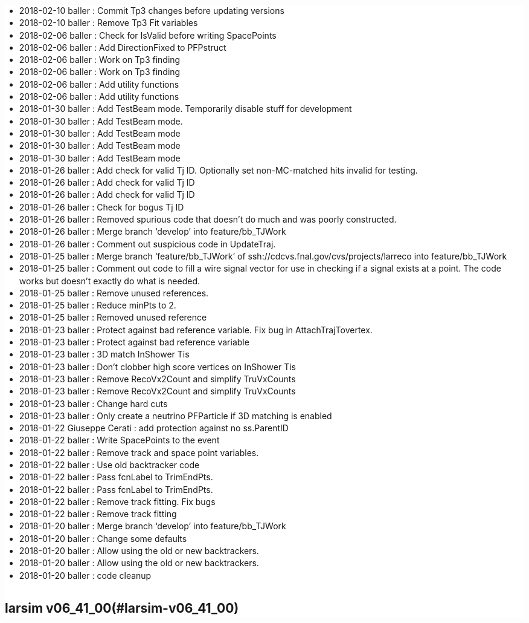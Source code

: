 -   2018-02-10 baller : Commit Tp3 changes before updating versions
-   2018-02-10 baller : Remove Tp3 Fit variables
-   2018-02-06 baller : Check for IsValid before writing SpacePoints
-   2018-02-06 baller : Add DirectionFixed to PFPstruct
-   2018-02-06 baller : Work on Tp3 finding
-   2018-02-06 baller : Work on Tp3 finding
-   2018-02-06 baller : Add utility functions
-   2018-02-06 baller : Add utility functions
-   2018-01-30 baller : Add TestBeam mode. Temporarily disable stuff for development
-   2018-01-30 baller : Add TestBeam mode.
-   2018-01-30 baller : Add TestBeam mode
-   2018-01-30 baller : Add TestBeam mode
-   2018-01-30 baller : Add TestBeam mode
-   2018-01-26 baller : Add check for valid Tj ID. Optionally set non-MC-matched hits invalid for testing.
-   2018-01-26 baller : Add check for valid Tj ID
-   2018-01-26 baller : Add check for valid Tj ID
-   2018-01-26 baller : Check for bogus Tj ID
-   2018-01-26 baller : Removed spurious code that doesn’t do much and was poorly constructed.
-   2018-01-26 baller : Merge branch ‘develop’ into feature/bb\_TJWork
-   2018-01-26 baller : Comment out suspicious code in UpdateTraj.
-   2018-01-25 baller : Merge branch ‘feature/bb\_TJWork’ of ssh://cdcvs.fnal.gov/cvs/projects/larreco into feature/bb\_TJWork
-   2018-01-25 baller : Comment out code to fill a wire signal vector for use in checking if a signal exists at a point. The code works but doesn’t exactly do what is needed.
-   2018-01-25 baller : Remove unused references.
-   2018-01-25 baller : Reduce minPts to 2.
-   2018-01-25 baller : Removed unused reference
-   2018-01-23 baller : Protect against bad reference variable. Fix bug in AttachTrajTovertex.
-   2018-01-23 baller : Protect against bad reference variable
-   2018-01-23 baller : 3D match InShower Tis
-   2018-01-23 baller : Don’t clobber high score vertices on InShower Tis
-   2018-01-23 baller : Remove RecoVx2Count and simplify TruVxCounts
-   2018-01-23 baller : Remove RecoVx2Count and simplify TruVxCounts
-   2018-01-23 baller : Change hard cuts
-   2018-01-23 baller : Only create a neutrino PFParticle if 3D matching is enabled
-   2018-01-22 Giuseppe Cerati : add protection against no ss.ParentID
-   2018-01-22 baller : Write SpacePoints to the event
-   2018-01-22 baller : Remove track and space point variables.
-   2018-01-22 baller : Use old backtracker code
-   2018-01-22 baller : Pass fcnLabel to TrimEndPts.
-   2018-01-22 baller : Pass fcnLabel to TrimEndPts.
-   2018-01-22 baller : Remove track fitting. Fix bugs
-   2018-01-22 baller : Remove track fitting
-   2018-01-20 baller : Merge branch ‘develop’ into feature/bb\_TJWork
-   2018-01-20 baller : Change some defaults
-   2018-01-20 baller : Allow using the old or new backtrackers.
-   2018-01-20 baller : Allow using the old or new backtrackers.
-   2018-01-20 baller : code cleanup

larsim v06\_41\_00(#larsim-v06_41_00)
----------------------------------------
